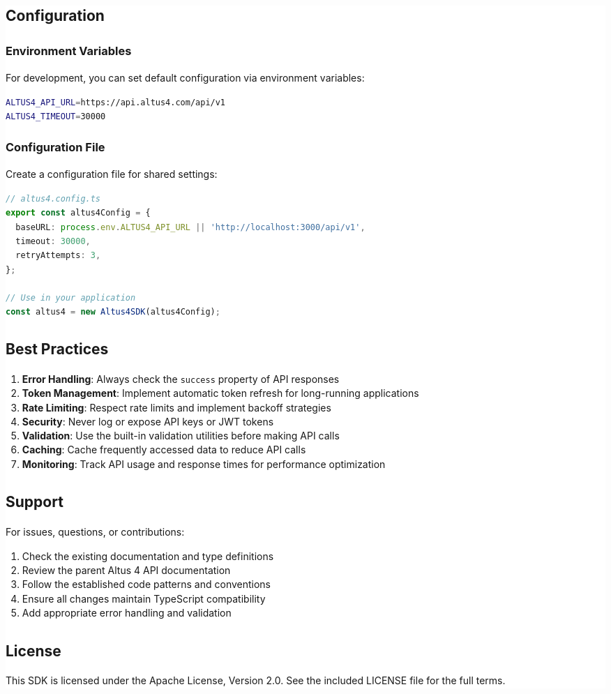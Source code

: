 ## Configuration

### Environment Variables

For development, you can set default configuration via environment variables:

```bash
ALTUS4_API_URL=https://api.altus4.com/api/v1
ALTUS4_TIMEOUT=30000
```

### Configuration File

Create a configuration file for shared settings:

```typescript
// altus4.config.ts
export const altus4Config = {
  baseURL: process.env.ALTUS4_API_URL || 'http://localhost:3000/api/v1',
  timeout: 30000,
  retryAttempts: 3,
};

// Use in your application
const altus4 = new Altus4SDK(altus4Config);
```

## Best Practices

1. **Error Handling**: Always check the `success` property of API responses
2. **Token Management**: Implement automatic token refresh for long-running applications
3. **Rate Limiting**: Respect rate limits and implement backoff strategies
4. **Security**: Never log or expose API keys or JWT tokens
5. **Validation**: Use the built-in validation utilities before making API calls
6. **Caching**: Cache frequently accessed data to reduce API calls
7. **Monitoring**: Track API usage and response times for performance optimization

## Support

For issues, questions, or contributions:

1. Check the existing documentation and type definitions
2. Review the parent Altus 4 API documentation
3. Follow the established code patterns and conventions
4. Ensure all changes maintain TypeScript compatibility
5. Add appropriate error handling and validation

## License

This SDK is licensed under the Apache License, Version 2.0. See the included LICENSE file for the full terms.
